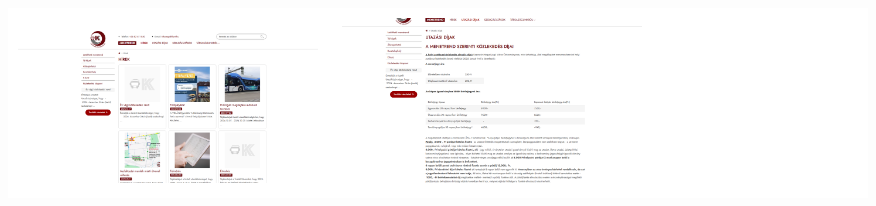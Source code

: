   <img src="kaposbusz 8.png" style="display: inline-block; width: 300px; margin: 10px; text-align: center; font-family: Arial, sans-serif;" alt="style inline kaposbusz(8).png">
  <img src="kaposbusz 9.png" style="display: inline-block; width: 300px; margin: 10px; text-align: center; font-family: Arial, sans-serif;" alt="style inline kaposbusz(9).png">